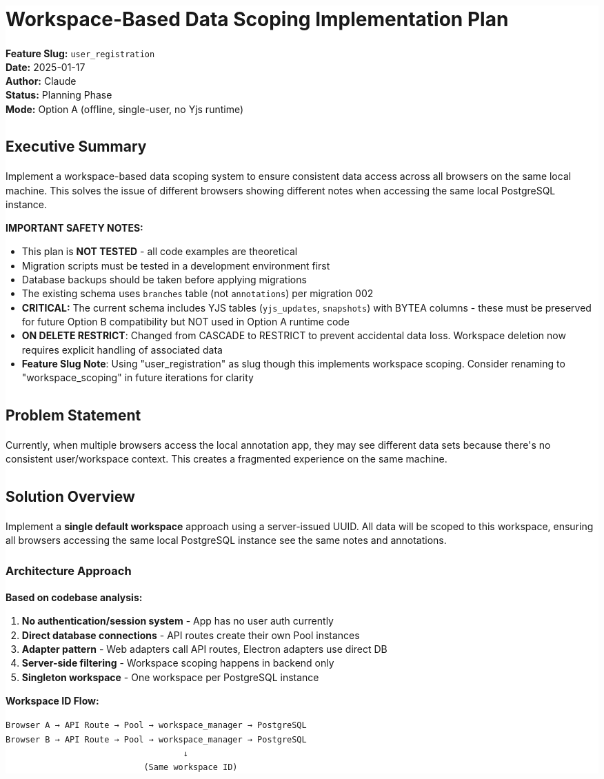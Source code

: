 # Workspace-Based Data Scoping Implementation Plan

**Feature Slug:** `user_registration`  
**Date:** 2025-01-17  
**Author:** Claude  
**Status:** Planning Phase  
**Mode:** Option A (offline, single-user, no Yjs runtime)  

## Executive Summary

Implement a workspace-based data scoping system to ensure consistent data access across all browsers on the same local machine. This solves the issue of different browsers showing different notes when accessing the same local PostgreSQL instance.

**IMPORTANT SAFETY NOTES:**
- This plan is **NOT TESTED** - all code examples are theoretical
- Migration scripts must be tested in a development environment first
- Database backups should be taken before applying migrations
- The existing schema uses `branches` table (not `annotations`) per migration 002
- **CRITICAL:** The current schema includes YJS tables (`yjs_updates`, `snapshots`) with BYTEA columns - these must be preserved for future Option B compatibility but NOT used in Option A runtime code
- **ON DELETE RESTRICT**: Changed from CASCADE to RESTRICT to prevent accidental data loss. Workspace deletion now requires explicit handling of associated data
- **Feature Slug Note**: Using "user_registration" as slug though this implements workspace scoping. Consider renaming to "workspace_scoping" in future iterations for clarity

## Problem Statement

Currently, when multiple browsers access the local annotation app, they may see different data sets because there's no consistent user/workspace context. This creates a fragmented experience on the same machine.

## Solution Overview

Implement a **single default workspace** approach using a server-issued UUID. All data will be scoped to this workspace, ensuring all browsers accessing the same local PostgreSQL instance see the same notes and annotations.

### Architecture Approach

**Based on codebase analysis:**
1. **No authentication/session system** - App has no user auth currently
2. **Direct database connections** - API routes create their own Pool instances
3. **Adapter pattern** - Web adapters call API routes, Electron adapters use direct DB
4. **Server-side filtering** - Workspace scoping happens in backend only
5. **Singleton workspace** - One workspace per PostgreSQL instance

**Workspace ID Flow:**
```
Browser A → API Route → Pool → workspace_manager → PostgreSQL
Browser B → API Route → Pool → workspace_manager → PostgreSQL
                                    ↓
                            (Same workspace ID)
```
